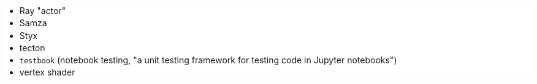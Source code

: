 * Ray "actor"
* Samza
* Styx
* tecton
* `testbook` (notebook testing, "a unit testing framework for testing code in Jupyter notebooks")
* vertex shader
